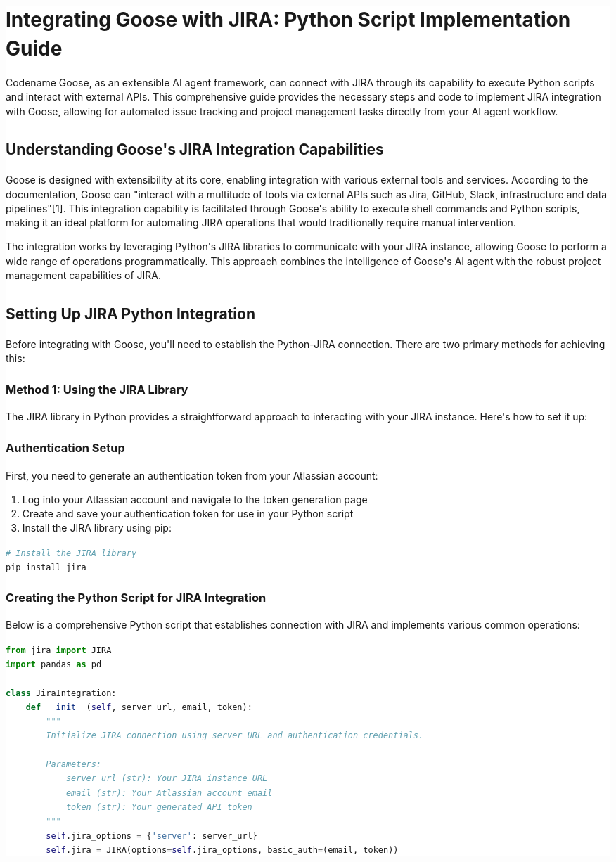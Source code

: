 # Integrating Goose with JIRA: Python Script Implementation Guide

Codename Goose, as an extensible AI agent framework, can connect with JIRA through its capability to execute Python scripts and interact with external APIs. This comprehensive guide provides the necessary steps and code to implement JIRA integration with Goose, allowing for automated issue tracking and project management tasks directly from your AI agent workflow.

## Understanding Goose's JIRA Integration Capabilities

Goose is designed with extensibility at its core, enabling integration with various external tools and services. According to the documentation, Goose can "interact with a multitude of tools via external APIs such as Jira, GitHub, Slack, infrastructure and data pipelines"[1]. This integration capability is facilitated through Goose's ability to execute shell commands and Python scripts, making it an ideal platform for automating JIRA operations that would traditionally require manual intervention.

The integration works by leveraging Python's JIRA libraries to communicate with your JIRA instance, allowing Goose to perform a wide range of operations programmatically. This approach combines the intelligence of Goose's AI agent with the robust project management capabilities of JIRA.

## Setting Up JIRA Python Integration

Before integrating with Goose, you'll need to establish the Python-JIRA connection. There are two primary methods for achieving this:

### Method 1: Using the JIRA Library

The JIRA library in Python provides a straightforward approach to interacting with your JIRA instance. Here's how to set it up:

### Authentication Setup

First, you need to generate an authentication token from your Atlassian account:

1. Log into your Atlassian account and navigate to the token generation page
2. Create and save your authentication token for use in your Python script
3. Install the JIRA library using pip:

```python
# Install the JIRA library
pip install jira
```

### Creating the Python Script for JIRA Integration

Below is a comprehensive Python script that establishes connection with JIRA and implements various common operations:

```python
from jira import JIRA
import pandas as pd

class JiraIntegration:
    def __init__(self, server_url, email, token):
        """
        Initialize JIRA connection using server URL and authentication credentials.
        
        Parameters:
            server_url (str): Your JIRA instance URL
            email (str): Your Atlassian account email
            token (str): Your generated API token
        """
        self.jira_options = {'server': server_url}
        self.jira = JIRA(options=self.jira_options, basic_auth=(email, token))
```